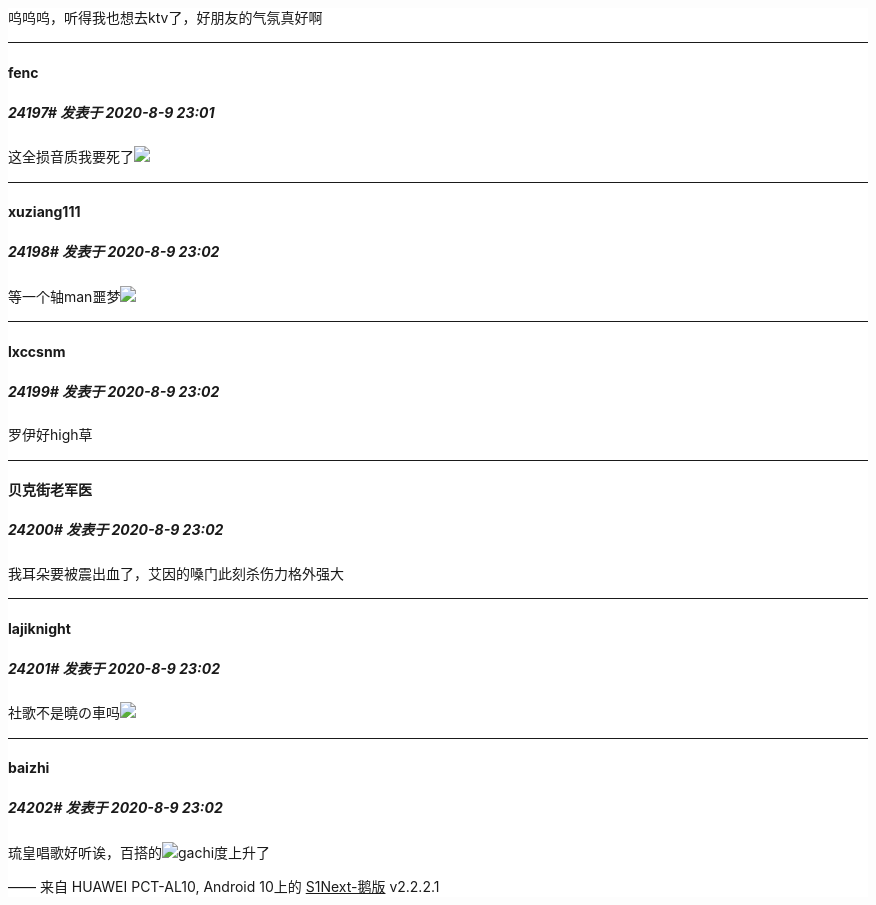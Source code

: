 
呜呜呜，听得我也想去ktv了，好朋友的气氛真好啊


-----

####  fenc  
##### 24197#       发表于 2020-8-9 23:01


这全损音质我要死了<img src="https://static.saraba1st.com/image/smiley/face2017/013.png" referrerpolicy="no-referrer">


-----

####  xuziang111  
##### 24198#       发表于 2020-8-9 23:02


等一个轴man噩梦<img src="https://static.saraba1st.com/image/smiley/face2017/037.png" referrerpolicy="no-referrer">


-----

####  lxccsnm  
##### 24199#       发表于 2020-8-9 23:02


罗伊好high草


-----

####  贝克街老军医  
##### 24200#       发表于 2020-8-9 23:02


我耳朵要被震出血了，艾因的嗓门此刻杀伤力格外强大


-----

####  lajiknight  
##### 24201#       发表于 2020-8-9 23:02


社歌不是曉の車吗<img src="https://static.saraba1st.com/image/smiley/face2017/067.png" referrerpolicy="no-referrer">


-----

####  baizhi  
##### 24202#       发表于 2020-8-9 23:02


琉皇唱歌好听诶，百搭的<img src="https://static.saraba1st.com/image/smiley/face2017/074.png" referrerpolicy="no-referrer">gachi度上升了

—— 来自 HUAWEI PCT-AL10, Android 10上的 [S1Next-鹅版](https://github.com/ykrank/S1-Next/releases) v2.2.2.1
